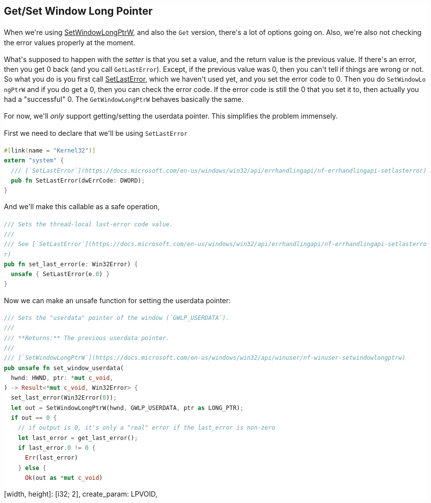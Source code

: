 ## Get/Set Window Long Pointer

When we're using [SetWindowLongPtrW](https://docs.microsoft.com/en-us/windows/win32/api/winuser/nf-winuser-setwindowlongptrw),
and also the `Get` version,
there's a lot of options going on.
Also, we're also not checking the error values properly at the moment.

What's supposed to happen with the *setter* is that you set a value,
and the return value is the previous value.
If there's an error, then you get 0 back (and you call `GetLastError`).
Except, if the previous value was 0, then you can't tell if things are wrong or not.
So what you do is you first call [SetLastError](https://docs.microsoft.com/en-us/windows/win32/api/errhandlingapi/nf-errhandlingapi-setlasterror),
which we haven't used yet,
and you set the error code to 0.
Then you do `SetWindowLongPtrW` and if you do get a 0,
then you can check the error code.
If the error code is still the 0 that you set it to,
then actually you had a "successful" 0.
The `GetWindowLongPtrW` behaves basically the same.

For now, we'll *only* support getting/setting the userdata pointer.
This simplifies the problem immensely.

First we need to declare that we'll be using `SetLastError`
```rust
#[link(name = "Kernel32")]
extern "system" {
  /// [`SetLastError`](https://docs.microsoft.com/en-us/windows/win32/api/errhandlingapi/nf-errhandlingapi-setlasterror)
  pub fn SetLastError(dwErrCode: DWORD);
}
```

And we'll make this callable as a safe operation,
```rust
/// Sets the thread-local last-error code value.
///
/// See [`SetLastError`](https://docs.microsoft.com/en-us/windows/win32/api/errhandlingapi/nf-errhandlingapi-setlasterror)
pub fn set_last_error(e: Win32Error) {
  unsafe { SetLastError(e.0) }
}
```

Now we can make an unsafe function for setting the userdata pointer:
```rust
/// Sets the "userdata" pointer of the window (`GWLP_USERDATA`).
///
/// **Returns:** The previous userdata pointer.
///
/// [`SetWindowLongPtrW`](https://docs.microsoft.com/en-us/windows/win32/api/winuser/nf-winuser-setwindowlongptrw)
pub unsafe fn set_window_userdata(
  hwnd: HWND, ptr: *mut c_void,
) -> Result<*mut c_void, Win32Error> {
  set_last_error(Win32Error(0));
  let out = SetWindowLongPtrW(hwnd, GWLP_USERDATA, ptr as LONG_PTR);
  if out == 0 {
    // if output is 0, it's only a "real" error if the last_error is non-zero
    let last_error = get_last_error();
    if last_error.0 != 0 {
      Err(last_error)
    } else {
      Ok(out as *mut c_void)
```

  [width, height]: [i32; 2], create_param: LPVOID,
